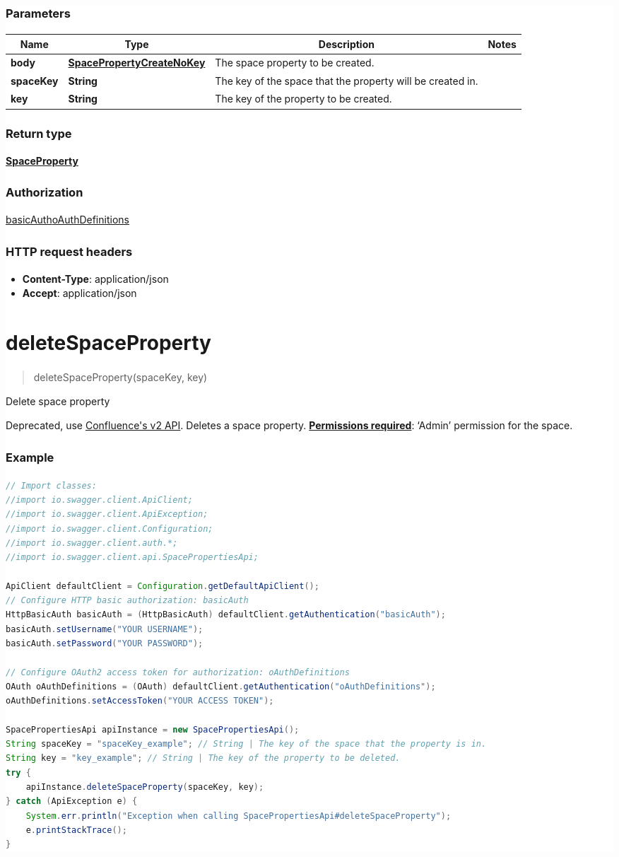 ```java
```

### Parameters

Name | Type | Description  | Notes
------------- | ------------- | ------------- | -------------
 **body** | [**SpacePropertyCreateNoKey**](SpacePropertyCreateNoKey.md)| The space property to be created. |
 **spaceKey** | **String**| The key of the space that the property will be created in. |
 **key** | **String**| The key of the property to be created. |

### Return type

[**SpaceProperty**](SpaceProperty.md)

### Authorization

[basicAuth](../README.md#basicAuth)[oAuthDefinitions](../README.md#oAuthDefinitions)

### HTTP request headers

 - **Content-Type**: application/json
 - **Accept**: application/json

<a name="deleteSpaceProperty"></a>
# **deleteSpaceProperty**
> deleteSpaceProperty(spaceKey, key)

Delete space property

Deprecated, use [Confluence&#x27;s v2 API](https://developer.atlassian.com/cloud/confluence/rest/v2/intro/).  Deletes a space property.  **[Permissions required](https://confluence.atlassian.com/x/_AozKw)**: ‘Admin’ permission for the space.

### Example
```java
// Import classes:
//import io.swagger.client.ApiClient;
//import io.swagger.client.ApiException;
//import io.swagger.client.Configuration;
//import io.swagger.client.auth.*;
//import io.swagger.client.api.SpacePropertiesApi;

ApiClient defaultClient = Configuration.getDefaultApiClient();
// Configure HTTP basic authorization: basicAuth
HttpBasicAuth basicAuth = (HttpBasicAuth) defaultClient.getAuthentication("basicAuth");
basicAuth.setUsername("YOUR USERNAME");
basicAuth.setPassword("YOUR PASSWORD");

// Configure OAuth2 access token for authorization: oAuthDefinitions
OAuth oAuthDefinitions = (OAuth) defaultClient.getAuthentication("oAuthDefinitions");
oAuthDefinitions.setAccessToken("YOUR ACCESS TOKEN");

SpacePropertiesApi apiInstance = new SpacePropertiesApi();
String spaceKey = "spaceKey_example"; // String | The key of the space that the property is in.
String key = "key_example"; // String | The key of the property to be deleted.
try {
    apiInstance.deleteSpaceProperty(spaceKey, key);
} catch (ApiException e) {
    System.err.println("Exception when calling SpacePropertiesApi#deleteSpaceProperty");
    e.printStackTrace();
}
```
